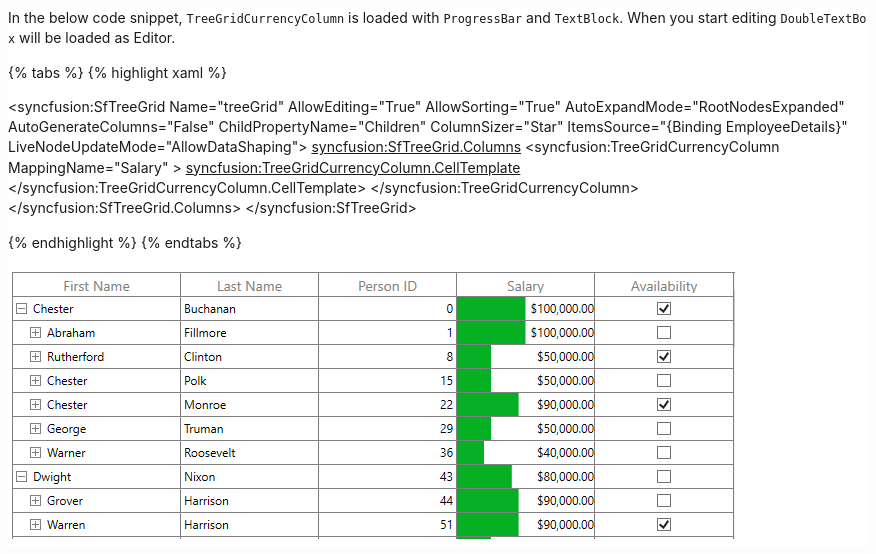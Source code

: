 In the below code snippet, `TreeGridCurrencyColumn` is loaded with `ProgressBar` and `TextBlock`. When you start editing `DoubleTextBox` will be loaded as Editor.

{% tabs %}
{% highlight xaml %}

<syncfusion:SfTreeGrid Name="treeGrid"
						AllowEditing="True"
						AllowSorting="True"
						AutoExpandMode="RootNodesExpanded"
						AutoGenerateColumns="False"
						ChildPropertyName="Children"
						ColumnSizer="Star"
						ItemsSource="{Binding EmployeeDetails}"
						LiveNodeUpdateMode="AllowDataShaping">
	<syncfusion:SfTreeGrid.Columns>
		<syncfusion:TreeGridCurrencyColumn MappingName="Salary" >
			<syncfusion:TreeGridCurrencyColumn.CellTemplate>
				<DataTemplate>
					<Grid>
						<ProgressBar x:Name="progressBar"
											Background="Transparent"
											BorderThickness="0"
											Maximum="200000"
											Minimum="0"
											Visibility="Visible"
											Value="{Binding Salary}" />
						<TextBlock HorizontalAlignment="Right"
										VerticalAlignment="Center"
										Text="{Binding Salary,
														Converter={StaticResource CurrencyConverter}}"
										TextAlignment="Center" />
					</Grid>
				</DataTemplate>
			</syncfusion:TreeGridCurrencyColumn.CellTemplate>
		</syncfusion:TreeGridCurrencyColumn>
	</syncfusion:SfTreeGrid.Columns>
</syncfusion:SfTreeGrid>
	
{% endhighlight %}
{% endtabs %}

![](ColumnTypes_images/ColumnTypes_img2.png)
